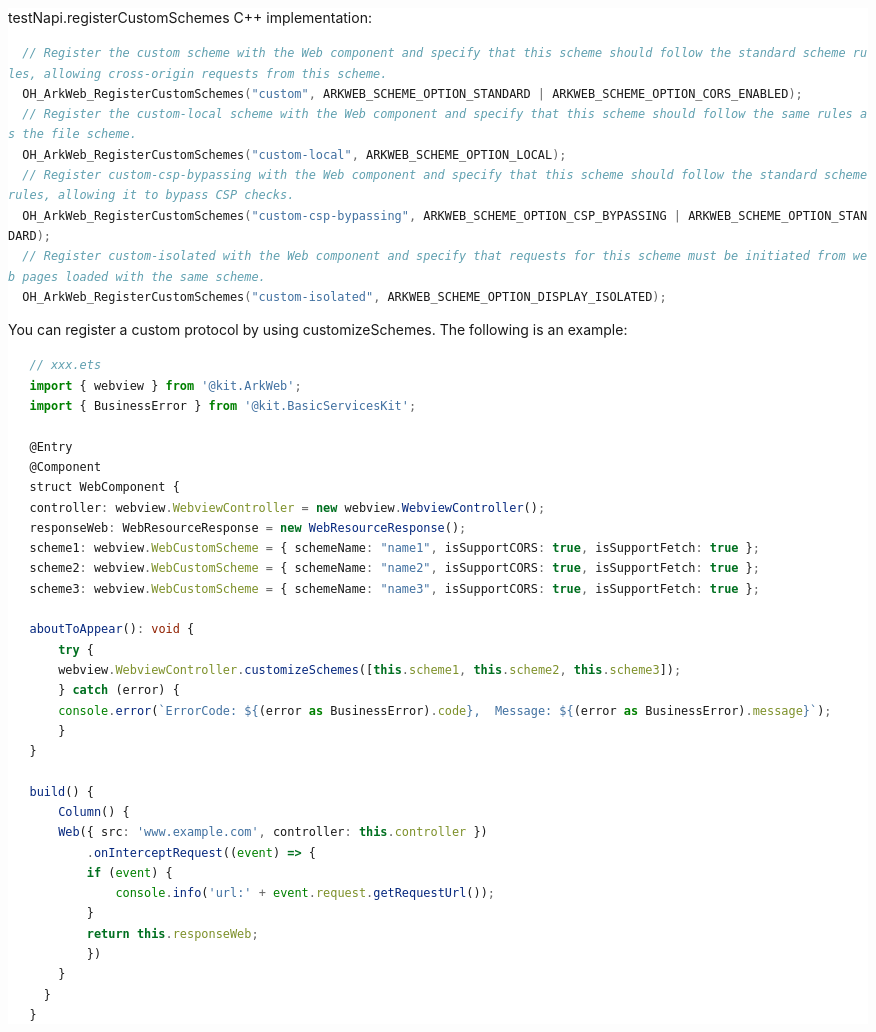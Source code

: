 testNapi.registerCustomSchemes C++ implementation:

  ```c++
    // Register the custom scheme with the Web component and specify that this scheme should follow the standard scheme rules, allowing cross-origin requests from this scheme.
    OH_ArkWeb_RegisterCustomSchemes("custom", ARKWEB_SCHEME_OPTION_STANDARD | ARKWEB_SCHEME_OPTION_CORS_ENABLED);
    // Register the custom-local scheme with the Web component and specify that this scheme should follow the same rules as the file scheme.
    OH_ArkWeb_RegisterCustomSchemes("custom-local", ARKWEB_SCHEME_OPTION_LOCAL);
    // Register custom-csp-bypassing with the Web component and specify that this scheme should follow the standard scheme rules, allowing it to bypass CSP checks.
    OH_ArkWeb_RegisterCustomSchemes("custom-csp-bypassing", ARKWEB_SCHEME_OPTION_CSP_BYPASSING | ARKWEB_SCHEME_OPTION_STANDARD);
    // Register custom-isolated with the Web component and specify that requests for this scheme must be initiated from web pages loaded with the same scheme. 
    OH_ArkWeb_RegisterCustomSchemes("custom-isolated", ARKWEB_SCHEME_OPTION_DISPLAY_ISOLATED);
  ```

You can register a custom protocol by using customizeSchemes. The following is an example:

 ``` ts
    // xxx.ets
    import { webview } from '@kit.ArkWeb';
    import { BusinessError } from '@kit.BasicServicesKit';

    @Entry
    @Component
    struct WebComponent {
    controller: webview.WebviewController = new webview.WebviewController();
    responseWeb: WebResourceResponse = new WebResourceResponse();
    scheme1: webview.WebCustomScheme = { schemeName: "name1", isSupportCORS: true, isSupportFetch: true };
    scheme2: webview.WebCustomScheme = { schemeName: "name2", isSupportCORS: true, isSupportFetch: true };
    scheme3: webview.WebCustomScheme = { schemeName: "name3", isSupportCORS: true, isSupportFetch: true };

    aboutToAppear(): void {
        try {
        webview.WebviewController.customizeSchemes([this.scheme1, this.scheme2, this.scheme3]);
        } catch (error) {
        console.error(`ErrorCode: ${(error as BusinessError).code},  Message: ${(error as BusinessError).message}`);
        }
    }

    build() {
        Column() {
        Web({ src: 'www.example.com', controller: this.controller })
            .onInterceptRequest((event) => {
            if (event) {
                console.info('url:' + event.request.getRequestUrl());
            }
            return this.responseWeb;
            })
        }
      }
    }
  ```
